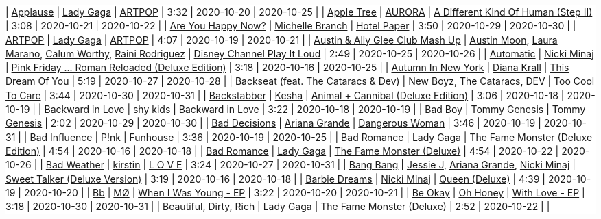 | [Applause](https://open.spotify.com/track/2Zj4FUsMtu9PMuJsHbGbdv) | [Lady Gaga](https://open.spotify.com/artist/1HY2Jd0NmPuamShAr6KMms) | [ARTPOP](https://open.spotify.com/album/705K6lFN9wm3bifelyuQS4) | 3:32 | 2020-10-20 | 2020-10-25 |
| [Apple Tree](https://open.spotify.com/track/0MFzzKavKnvWQiIqHyziAY) | [AURORA](https://open.spotify.com/artist/1WgXqy2Dd70QQOU7Ay074N) | [A Different Kind Of Human (Step II)](https://open.spotify.com/album/5NyKdDV8KGVaXUatH3gpaE) | 3:08 | 2020-10-21 | 2020-10-22 |
| [Are You Happy Now?](https://open.spotify.com/track/5B7XIcS5T76NJZFOHX30Io) | [Michelle Branch](https://open.spotify.com/artist/5rScKX1Sh1U67meeUyTGwk) | [Hotel Paper](https://open.spotify.com/album/5cMMHA3CyA21eRXP1pnm0Z) | 3:50 | 2020-10-29 | 2020-10-30 |
| [ARTPOP](https://open.spotify.com/track/3fUIVuNeQ8YGrA5xv5QVSu) | [Lady Gaga](https://open.spotify.com/artist/1HY2Jd0NmPuamShAr6KMms) | [ARTPOP](https://open.spotify.com/album/705K6lFN9wm3bifelyuQS4) | 4:07 | 2020-10-19 | 2020-10-21 |
| [Austin & Ally Glee Club Mash Up](https://open.spotify.com/track/6q9IjtVsjRSeXId4yUmBiS) | [Austin Moon](https://open.spotify.com/artist/1eBGyqw9kLsidL0q2dimWF), [Laura Marano](https://open.spotify.com/artist/21mgsWjJ4TmBxsUKexjJPT), [Calum Worthy](https://open.spotify.com/artist/4vpUZSEU7eMFRbWeVYA26R), [Raini Rodriguez](https://open.spotify.com/artist/6Grej9rniJ26JtdFJRbPCs) | [Disney Channel Play It Loud](https://open.spotify.com/album/3cLSwFnXjZGfgM62w7BCuT) | 2:49 | 2020-10-25 | 2020-10-26 |
| [Automatic](https://open.spotify.com/track/6bPSkVrgrDaSqzeZaNAl4B) | [Nicki Minaj](https://open.spotify.com/artist/0hCNtLu0JehylgoiP8L4Gh) | [Pink Friday ... Roman Reloaded (Deluxe Edition)](https://open.spotify.com/album/2D2rriWruRrRFq2AAholPp) | 3:18 | 2020-10-16 | 2020-10-25 |
| [Autumn In New York](https://open.spotify.com/track/4TUYXBMD004ZwWTeYcynFH) | [Diana Krall](https://open.spotify.com/artist/5z1VAFwT35EVvCp1XlZZuL) | [This Dream Of You](https://open.spotify.com/album/2axVAnC2sE98xigU2BV1TY) | 5:19 | 2020-10-27 | 2020-10-28 |
| [Backseat (feat. The Cataracs & Dev)](https://open.spotify.com/track/4dWjQ3wEfW6KPaaxCoaPH4) | [New Boyz](https://open.spotify.com/artist/1ZKqrja0WvbSssYNFO3lzs), [The Cataracs](https://open.spotify.com/artist/7C64wNX3howEFZjAYRKsfP), [DEV](https://open.spotify.com/artist/7Ip2u3e5Nv6fFb5xyIHxEE) | [Too Cool To Care](https://open.spotify.com/album/60Oqvmt4JR3zjZgpHCudU2) | 3:44 | 2020-10-30 | 2020-10-31 |
| [Backstabber](https://open.spotify.com/track/74geqBuxFCDmjvHD70ntif) | [Kesha](https://open.spotify.com/artist/6LqNN22kT3074XbTVUrhzX) | [Animal + Cannibal (Deluxe Edition)](https://open.spotify.com/album/4HD4hyCi2n5gc5yyRVnirU) | 3:06 | 2020-10-18 | 2020-10-19 |
| [Backward in Love](https://open.spotify.com/track/68JW0PqQ1hyw3bEhouRzy8) | [shy kids](https://open.spotify.com/artist/1ttJm0dfyxCPbCJCRDzjAv) | [Backward in Love](https://open.spotify.com/album/1A1aHA9VzxgHWGOFpYKe0v) | 3:22 | 2020-10-18 | 2020-10-19 |
| [Bad Boy](https://open.spotify.com/track/7csh9hGKjlApHtCpjBiu34) | [Tommy Genesis](https://open.spotify.com/artist/2qDdxfKUpYg8wc49KIuT3b) | [Tommy Genesis](https://open.spotify.com/album/5c5i8rgLzFHNI5Y3Wc1C39) | 2:02 | 2020-10-29 | 2020-10-30 |
| [Bad Decisions](https://open.spotify.com/track/1j0Rb762xxT0eccglHKsRv) | [Ariana Grande](https://open.spotify.com/artist/66CXWjxzNUsdJxJ2JdwvnR) | [Dangerous Woman](https://open.spotify.com/album/3OZgEywV4krCZ814pTJWr7) | 3:46 | 2020-10-19 | 2020-10-31 |
| [Bad Influence](https://open.spotify.com/track/06NfzRcjMmcxUkZ65r5T9g) | [P!nk](https://open.spotify.com/artist/1KCSPY1glIKqW2TotWuXOR) | [Funhouse](https://open.spotify.com/album/0wcuOAo2w5jxwp7N57QKNN) | 3:36 | 2020-10-19 | 2020-10-25 |
| [Bad Romance](https://open.spotify.com/track/0SiywuOBRcynK0uKGWdCnn) | [Lady Gaga](https://open.spotify.com/artist/1HY2Jd0NmPuamShAr6KMms) | [The Fame Monster (Deluxe Edition)](https://open.spotify.com/album/6rePArBMb5nLWEaY9aQqL4) | 4:54 | 2020-10-16 | 2020-10-18 |
| [Bad Romance](https://open.spotify.com/track/1WP9BnIr6SbcneveMTedPj) | [Lady Gaga](https://open.spotify.com/artist/1HY2Jd0NmPuamShAr6KMms) | [The Fame Monster (Deluxe)](https://open.spotify.com/album/4yHr095BMG5I3IRH4ToE5l) | 4:54 | 2020-10-22 | 2020-10-26 |
| [Bad Weather](https://open.spotify.com/track/468NlLOvZtf7a7d62uPdos) | [kirstin](https://open.spotify.com/artist/5DyZW81YAU4dHttoNjvXqi) | [L O V E](https://open.spotify.com/album/4SPQkB25IfmfxHysUFnZ5f) | 3:24 | 2020-10-27 | 2020-10-31 |
| [Bang Bang](https://open.spotify.com/track/0puf9yIluy9W0vpMEUoAnN) | [Jessie J](https://open.spotify.com/artist/2gsggkzM5R49q6jpPvazou), [Ariana Grande](https://open.spotify.com/artist/66CXWjxzNUsdJxJ2JdwvnR), [Nicki Minaj](https://open.spotify.com/artist/0hCNtLu0JehylgoiP8L4Gh) | [Sweet Talker (Deluxe Version)](https://open.spotify.com/album/2rDIivxBafNKpgRqlzIRSb) | 3:19 | 2020-10-16 | 2020-10-18 |
| [Barbie Dreams](https://open.spotify.com/track/28eiD8ukLWhTvoDm1ZFPK0) | [Nicki Minaj](https://open.spotify.com/artist/0hCNtLu0JehylgoiP8L4Gh) | [Queen (Deluxe)](https://open.spotify.com/album/6zA5X3CQ5rgLKhTobyV5Id) | 4:39 | 2020-10-19 | 2020-10-20 |
| [Bb](https://open.spotify.com/track/5D8bhinWH9XyqIBsyOVNUM) | [MØ](https://open.spotify.com/artist/0bdfiayQAKewqEvaU6rXCv) | [When I Was Young - EP](https://open.spotify.com/album/67aZECTq3l8kjV7h8EFXCp) | 3:22 | 2020-10-20 | 2020-10-21 |
| [Be Okay](https://open.spotify.com/track/73Iyy1U5QR96t7YPPDrEKb) | [Oh Honey](https://open.spotify.com/artist/3yQxGz288i3AqOxq7LYHUU) | [With Love - EP](https://open.spotify.com/album/7f6cayMhnTmNOKmSG8oPyo) | 3:18 | 2020-10-30 | 2020-10-31 |
| [Beautiful, Dirty, Rich](https://open.spotify.com/track/0UJkJ3v6E7wQvMJHwmVQDn) | [Lady Gaga](https://open.spotify.com/artist/1HY2Jd0NmPuamShAr6KMms) | [The Fame Monster (Deluxe)](https://open.spotify.com/album/4yHr095BMG5I3IRH4ToE5l) | 2:52 | 2020-10-22 |  |